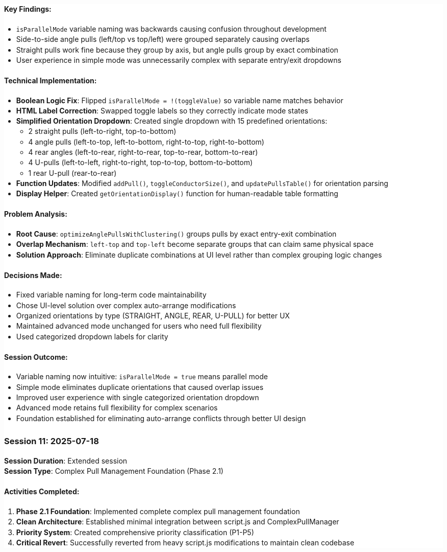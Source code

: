 #### Key Findings:
- `isParallelMode` variable naming was backwards causing confusion throughout development
- Side-to-side angle pulls (left/top vs top/left) were grouped separately causing overlaps
- Straight pulls work fine because they group by axis, but angle pulls group by exact combination
- User experience in simple mode was unnecessarily complex with separate entry/exit dropdowns

#### Technical Implementation:
- **Boolean Logic Fix**: Flipped `isParallelMode = !(toggleValue)` so variable name matches behavior
- **HTML Label Correction**: Swapped toggle labels so they correctly indicate mode states
- **Simplified Orientation Dropdown**: Created single dropdown with 15 predefined orientations:
  - 2 straight pulls (left-to-right, top-to-bottom)
  - 4 angle pulls (left-to-top, left-to-bottom, right-to-top, right-to-bottom)
  - 4 rear angles (left-to-rear, right-to-rear, top-to-rear, bottom-to-rear)
  - 4 U-pulls (left-to-left, right-to-right, top-to-top, bottom-to-bottom)
  - 1 rear U-pull (rear-to-rear)
- **Function Updates**: Modified `addPull()`, `toggleConductorSize()`, and `updatePullsTable()` for orientation parsing
- **Display Helper**: Created `getOrientationDisplay()` function for human-readable table formatting

#### Problem Analysis:
- **Root Cause**: `optimizeAnglePullsWithClustering()` groups pulls by exact entry-exit combination
- **Overlap Mechanism**: `left-top` and `top-left` become separate groups that can claim same physical space
- **Solution Approach**: Eliminate duplicate combinations at UI level rather than complex grouping logic changes

#### Decisions Made:
- Fixed variable naming for long-term code maintainability
- Chose UI-level solution over complex auto-arrange modifications
- Organized orientations by type (STRAIGHT, ANGLE, REAR, U-PULL) for better UX
- Maintained advanced mode unchanged for users who need full flexibility
- Used categorized dropdown labels for clarity

#### Session Outcome:
- Variable naming now intuitive: `isParallelMode = true` means parallel mode
- Simple mode eliminates duplicate orientations that caused overlap issues
- Improved user experience with single categorized orientation dropdown
- Advanced mode retains full flexibility for complex scenarios
- Foundation established for eliminating auto-arrange conflicts through better UI design

### Session 11: 2025-07-18
**Session Duration**: Extended session  
**Session Type**: Complex Pull Management Foundation (Phase 2.1)

#### Activities Completed:
1. **Phase 2.1 Foundation**: Implemented complete complex pull management foundation
2. **Clean Architecture**: Established minimal integration between script.js and ComplexPullManager
3. **Priority System**: Created comprehensive priority classification (P1-P5) 
4. **Critical Revert**: Successfully reverted from heavy script.js modifications to maintain clean codebase
